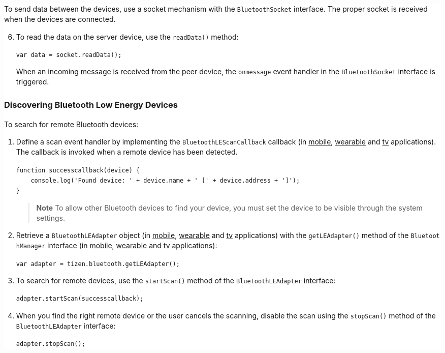    To send data between the devices, use a socket mechanism with the `BluetoothSocket` interface. The proper socket is received when the devices are connected.

6. To read the data on the server device, use the `readData()` method:

   ```
   var data = socket.readData();
   ```

   When an incoming message is received from the peer device, the `onmessage` event handler in the `BluetoothSocket` interface is triggered.


### Discovering Bluetooth Low Energy Devices

To search for remote Bluetooth devices:

1. Define a scan event handler by implementing the `BluetoothLEScanCallback` callback (in [mobile](../../api/latest/device_api/mobile/tizen/bluetooth.html#BluetoothLEScanCallback), [wearable](../../api/latest/device_api/wearable/tizen/bluetooth.html#BluetoothLEScanCallback) and [tv](../../api/latest/device_api/tv/tizen/bluetooth.html#BluetoothLEScanCallback) applications).
    The callback is invoked when a remote device has been detected.

   ```
   function successcallback(device) {
       console.log('Found device: ' + device.name + ' [' + device.address + ']');
   }
   ```

   > **Note**
   > To allow other Bluetooth devices to find your device, you must set the device to be visible through the system settings.

2. Retrieve a `BluetoothLEAdapter` object (in [mobile](../../api/latest/device_api/mobile/tizen/bluetooth.html#BluetoothLEAdapter), [wearable](../../api/latest/device_api/wearable/tizen/bluetooth.html#BluetoothLEAdapter) and [tv](../../api/latest/device_api/tv/tizen/bluetooth.html#BluetoothLEAdapter) applications) with the `getLEAdapter()` method of the `BluetoothManager` interface (in [mobile](../../api/latest/device_api/mobile/tizen/bluetooth.html#BluetoothManager), [wearable](../../api/latest/device_api/wearable/tizen/bluetooth.html#BluetoothManager) and [tv](../../api/latest/device_api/tv/tizen/bluetooth.html#BluetoothManager) applications):

   ```
   var adapter = tizen.bluetooth.getLEAdapter();
   ```

3. To search for remote devices, use the `startScan()` method of the `BluetoothLEAdapter` interface:

   ```
   adapter.startScan(successcallback);
   ```

4. When you find the right remote device or the user cancels the scanning, disable the scan using the `stopScan()` method of the `BluetoothLEAdapter` interface:

   ```
   adapter.stopScan();
   ```

